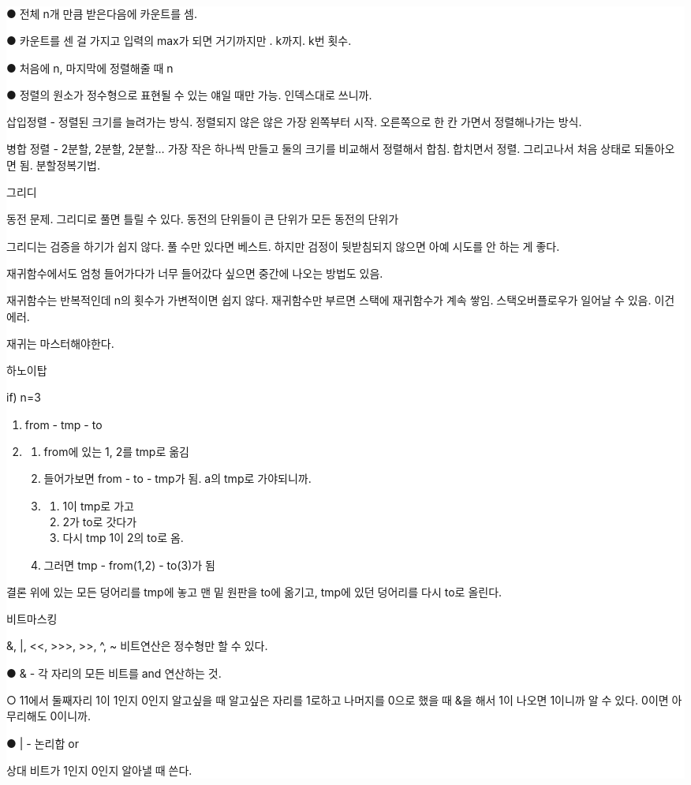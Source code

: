 ●     전체 n개 만큼 받은다음에 카운트를 셈.

●     카운트를 센 걸 가지고 입력의 max가 되면 거기까지만 . k까지. k번 횟수. 

●     처음에 n, 마지막에 정렬해줄 때 n

●     정렬의 원소가 정수형으로 표현될 수 있는 얘일 때만 가능. 인덱스대로 쓰니까. 

 

삽입정렬 - 정렬된 크기를 늘려가는 방식. 정렬되지 않은 않은 가장 왼쪽부터 시작. 오른쪽으로 한 칸 가면서 정렬해나가는 방식. 

 

병합 정렬 - 2분할, 2분할, 2분할… 가장 작은 하나씩 만들고 둘의 크기를 비교해서 정렬해서 합침. 합치면서 정렬. 그리고나서 처음 상태로 되돌아오면 됨. 분할정복기법. 

 

그리디

동전 문제. 그리디로 풀면 틀릴 수 있다. 동전의 단위들이 큰 단위가 모든 동전의 단위가

그리디는 검증을 하기가 쉽지 않다. 풀 수만 있다면 베스트. 하지만 검정이 뒷받침되지 않으면 아예 시도를 안 하는 게 좋다. 


재귀함수에서도 엄청 들어가다가 너무 들어갔다 싶으면 중간에 나오는 방법도 있음.

재귀함수는 반복적인데 n의 횟수가 가변적이면 쉽지 않다. 재귀함수만 부르면 스택에 재귀함수가 계속 쌓임. 스택오버플로우가 일어날 수 있음. 이건 에러.

재귀는 마스터해야한다.



하노이탑

if) n=3

1. from - tmp - to

2. 1. from에 있는 1, 2를 tmp로 옮김

   2. 들어가보면 from - to - tmp가 됨.  a의 tmp로 가야되니까. 

   3. 1. 1이 tmp로 가고
      2. 2가 to로 갓다가
      3. 다시 tmp 1이 2의 to로 옴.

   4. 그러면 tmp - from(1,2) -       to(3)가 됨

 

결론 위에 있는 모든 덩어리를 tmp에 놓고 맨 밑 원판을 to에 옮기고, tmp에 있던 덩어리를 다시 to로 올린다.



비트마스킹

&, |, <<, >>>, >>, ^, ~ 비트연산은 정수형만 할 수 있다.

●     & - 각 자리의 모든 비트를 and 연산하는 것.

○     11에서 둘째자리 1이 1인지 0인지 알고싶을 때 알고싶은 자리를 1로하고 나머지를 0으로 했을 때 &을 해서 1이 나오면 1이니까 알 수 있다. 0이면 아무리해도 0이니까.  

●     | - 논리합 or

상대 비트가 1인지 0인지 알아낼 때 쓴다. 

 